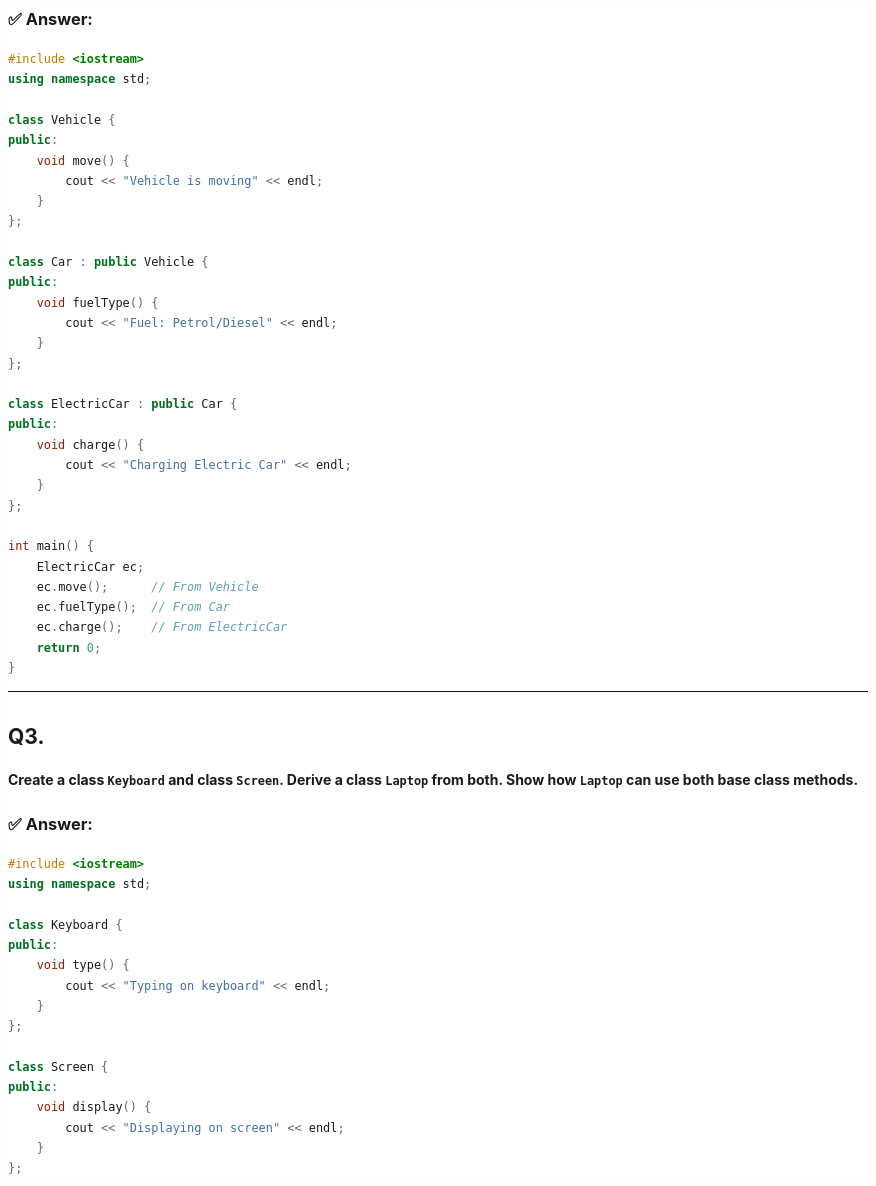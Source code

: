 ### ✅ Answer:

```cpp
#include <iostream>
using namespace std;

class Vehicle {
public:
    void move() {
        cout << "Vehicle is moving" << endl;
    }
};

class Car : public Vehicle {
public:
    void fuelType() {
        cout << "Fuel: Petrol/Diesel" << endl;
    }
};

class ElectricCar : public Car {
public:
    void charge() {
        cout << "Charging Electric Car" << endl;
    }
};

int main() {
    ElectricCar ec;
    ec.move();      // From Vehicle
    ec.fuelType();  // From Car
    ec.charge();    // From ElectricCar
    return 0;
}
```

---

## Q3.

**Create a class `Keyboard` and class `Screen`.
Derive a class `Laptop` from both.
Show how `Laptop` can use both base class methods.**

### ✅ Answer:

```cpp
#include <iostream>
using namespace std;

class Keyboard {
public:
    void type() {
        cout << "Typing on keyboard" << endl;
    }
};

class Screen {
public:
    void display() {
        cout << "Displaying on screen" << endl;
    }
};

```